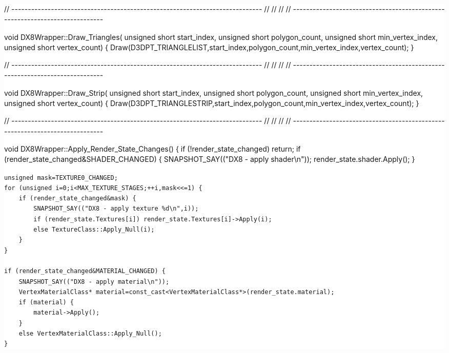 // ----------------------------------------------------------------------------
//
//
//
// ----------------------------------------------------------------------------

void DX8Wrapper::Draw_Triangles(
	unsigned short start_index, 
	unsigned short polygon_count,
	unsigned short min_vertex_index,
	unsigned short vertex_count)
{
	Draw(D3DPT_TRIANGLELIST,start_index,polygon_count,min_vertex_index,vertex_count);
}

// ----------------------------------------------------------------------------
//
//
//
// ----------------------------------------------------------------------------

void DX8Wrapper::Draw_Strip(
	unsigned short start_index, 
	unsigned short polygon_count,
	unsigned short min_vertex_index,
	unsigned short vertex_count)
{
	Draw(D3DPT_TRIANGLESTRIP,start_index,polygon_count,min_vertex_index,vertex_count);
}

// ----------------------------------------------------------------------------
//
//
//
// ----------------------------------------------------------------------------

void DX8Wrapper::Apply_Render_State_Changes()
{
	if (!render_state_changed) return;
	if (render_state_changed&SHADER_CHANGED) {
		SNAPSHOT_SAY(("DX8 - apply shader\n"));
		render_state.shader.Apply();
	}

	unsigned mask=TEXTURE0_CHANGED;
	for (unsigned i=0;i<MAX_TEXTURE_STAGES;++i,mask<<=1) {
		if (render_state_changed&mask) {
			SNAPSHOT_SAY(("DX8 - apply texture %d\n",i));
			if (render_state.Textures[i]) render_state.Textures[i]->Apply(i);
			else TextureClass::Apply_Null(i);
		}
	}

	if (render_state_changed&MATERIAL_CHANGED) {
		SNAPSHOT_SAY(("DX8 - apply material\n"));
		VertexMaterialClass* material=const_cast<VertexMaterialClass*>(render_state.material);
		if (material) {
			material->Apply();
		}
		else VertexMaterialClass::Apply_Null();
	}
